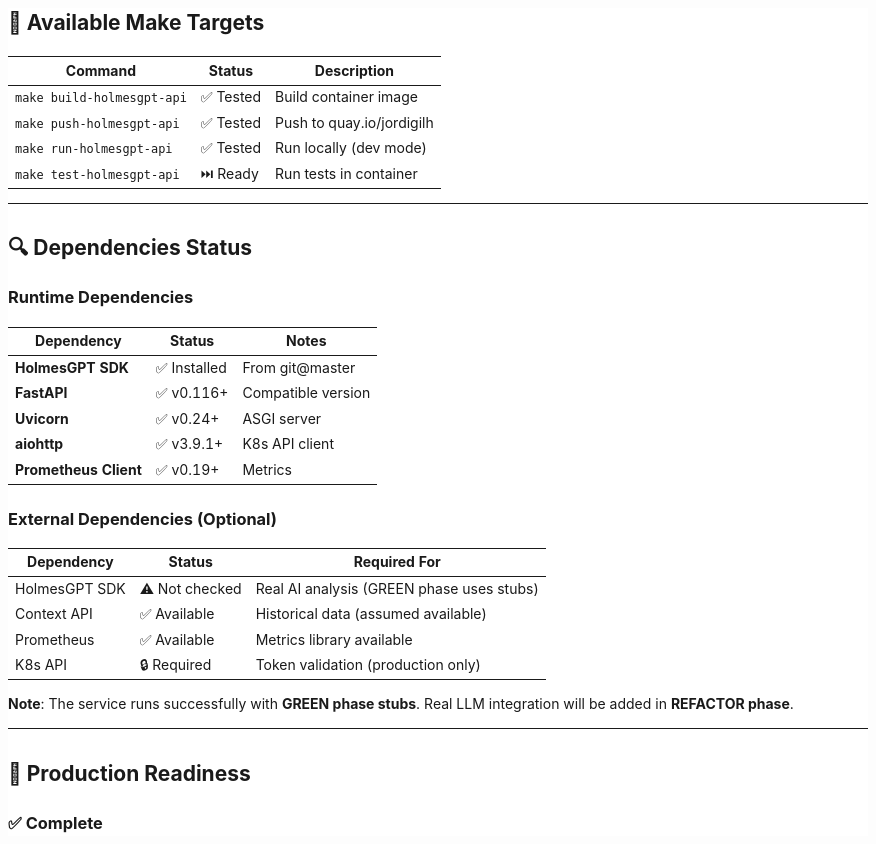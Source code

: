 
## 📝 Available Make Targets

| Command | Status | Description |
|---------|--------|-------------|
| `make build-holmesgpt-api` | ✅ Tested | Build container image |
| `make push-holmesgpt-api` | ✅ Tested | Push to quay.io/jordigilh |
| `make run-holmesgpt-api` | ✅ Tested | Run locally (dev mode) |
| `make test-holmesgpt-api` | ⏭️ Ready | Run tests in container |

---

## 🔍 Dependencies Status

### Runtime Dependencies

| Dependency | Status | Notes |
|------------|--------|-------|
| **HolmesGPT SDK** | ✅ Installed | From git@master |
| **FastAPI** | ✅ v0.116+ | Compatible version |
| **Uvicorn** | ✅ v0.24+ | ASGI server |
| **aiohttp** | ✅ v3.9.1+ | K8s API client |
| **Prometheus Client** | ✅ v0.19+ | Metrics |

### External Dependencies (Optional)

| Dependency | Status | Required For |
|------------|--------|--------------|
| HolmesGPT SDK | ⚠️ Not checked | Real AI analysis (GREEN phase uses stubs) |
| Context API | ✅ Available | Historical data (assumed available) |
| Prometheus | ✅ Available | Metrics library available |
| K8s API | 🔒 Required | Token validation (production only) |

**Note**: The service runs successfully with **GREEN phase stubs**. Real LLM integration will be added in **REFACTOR phase**.

---

## 🎯 Production Readiness

### ✅ Complete
